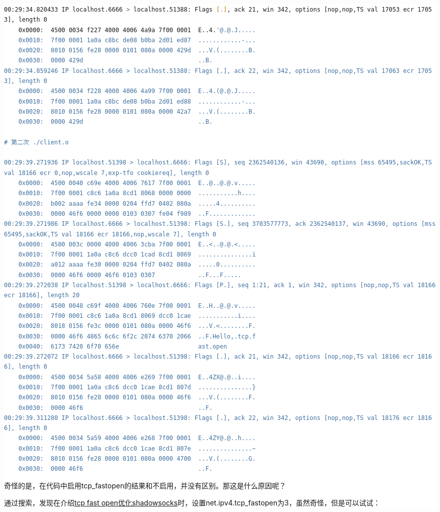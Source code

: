 ```bash
00:29:34.820433 IP localhost.6666 > localhost.51388: Flags [.], ack 21, win 342, options [nop,nop,TS val 17053 ecr 17053], length 0
	0x0000:  4500 0034 f227 4000 4006 4a9a 7f00 0001  E..4.'@.@.J.....
	0x0010:  7f00 0001 1a0a c8bc de08 b0ba 2d01 ed87  ............-...
	0x0020:  8010 0156 fe28 0000 0101 080a 0000 429d  ...V.(........B.
	0x0030:  0000 429d                                ..B.
00:29:34.859246 IP localhost.6666 > localhost.51388: Flags [.], ack 22, win 342, options [nop,nop,TS val 17063 ecr 17053], length 0
	0x0000:  4500 0034 f228 4000 4006 4a99 7f00 0001  E..4.(@.@.J.....
	0x0010:  7f00 0001 1a0a c8bc de08 b0ba 2d01 ed88  ............-...
	0x0020:  8010 0156 fe28 0000 0101 080a 0000 42a7  ...V.(........B.
	0x0030:  0000 429d                                ..B.

# 第二次 ./client.o

00:29:39.271936 IP localhost.51398 > localhost.6666: Flags [S], seq 2362540136, win 43690, options [mss 65495,sackOK,TS val 18166 ecr 0,nop,wscale 7,exp-tfo cookiereq], length 0
	0x0000:  4500 0040 c69e 4000 4006 7617 7f00 0001  E..@..@.@.v.....
	0x0010:  7f00 0001 c8c6 1a0a 8cd1 8068 0000 0000  ...........h....
	0x0020:  b002 aaaa fe34 0000 0204 ffd7 0402 080a  .....4..........
	0x0030:  0000 46f6 0000 0000 0103 0307 fe04 f989  ..F.............
00:29:39.271986 IP localhost.6666 > localhost.51398: Flags [S.], seq 3703577773, ack 2362540137, win 43690, options [mss 65495,sackOK,TS val 18166 ecr 18166,nop,wscale 7], length 0
	0x0000:  4500 003c 0000 4000 4006 3cba 7f00 0001  E..<..@.@.<.....
	0x0010:  7f00 0001 1a0a c8c6 dcc0 1cad 8cd1 8069  ...............i
	0x0020:  a012 aaaa fe30 0000 0204 ffd7 0402 080a  .....0..........
	0x0030:  0000 46f6 0000 46f6 0103 0307            ..F...F.....
00:29:39.272038 IP localhost.51398 > localhost.6666: Flags [P.], seq 1:21, ack 1, win 342, options [nop,nop,TS val 18166 ecr 18166], length 20
	0x0000:  4500 0048 c69f 4000 4006 760e 7f00 0001  E..H..@.@.v.....
	0x0010:  7f00 0001 c8c6 1a0a 8cd1 8069 dcc0 1cae  ...........i....
	0x0020:  8018 0156 fe3c 0000 0101 080a 0000 46f6  ...V.<........F.
	0x0030:  0000 46f6 4865 6c6c 6f2c 2074 6370 2066  ..F.Hello,.tcp.f
	0x0040:  6173 7420 6f70 656e                      ast.open
00:29:39.272072 IP localhost.6666 > localhost.51398: Flags [.], ack 21, win 342, options [nop,nop,TS val 18166 ecr 18166], length 0
	0x0000:  4500 0034 5a58 4000 4006 e269 7f00 0001  E..4ZX@.@..i....
	0x0010:  7f00 0001 1a0a c8c6 dcc0 1cae 8cd1 807d  ...............}
	0x0020:  8010 0156 fe28 0000 0101 080a 0000 46f6  ...V.(........F.
	0x0030:  0000 46f6                                ..F.
00:29:39.311280 IP localhost.6666 > localhost.51398: Flags [.], ack 22, win 342, options [nop,nop,TS val 18176 ecr 18166], length 0
	0x0000:  4500 0034 5a59 4000 4006 e268 7f00 0001  E..4ZY@.@..h....
	0x0010:  7f00 0001 1a0a c8c6 dcc0 1cae 8cd1 807e  ...............~
	0x0020:  8010 0156 fe28 0000 0101 080a 0000 4700  ...V.(........G.
	0x0030:  0000 46f6                                ..F.
```

奇怪的是，在代码中启用tcp_fastopen的结果和不启用，并没有区别。那这是什么原因呢？

通过搜索，发现在介绍[tcp fast open优化shadowsocks](https://github.com/shadowsocks/shadowsocks/wiki/TCP-Fast-Open)时，设置net.ipv4.tcp_fastopen为3，虽然奇怪，但是可以试试：
